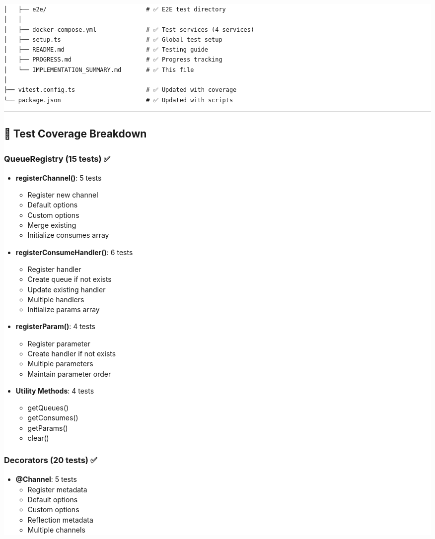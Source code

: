 ```
│   ├── e2e/                            # ✅ E2E test directory
│   │
│   ├── docker-compose.yml              # ✅ Test services (4 services)
│   ├── setup.ts                        # ✅ Global test setup
│   ├── README.md                       # ✅ Testing guide
│   ├── PROGRESS.md                     # ✅ Progress tracking
│   └── IMPLEMENTATION_SUMMARY.md       # ✅ This file
│
├── vitest.config.ts                    # ✅ Updated with coverage
└── package.json                        # ✅ Updated with scripts
```

---

## 🧪 Test Coverage Breakdown

### QueueRegistry (15 tests) ✅
- **registerChannel()**: 5 tests
  - Register new channel
  - Default options
  - Custom options
  - Merge existing
  - Initialize consumes array

- **registerConsumeHandler()**: 6 tests
  - Register handler
  - Create queue if not exists
  - Update existing handler
  - Multiple handlers
  - Initialize params array

- **registerParam()**: 4 tests
  - Register parameter
  - Create handler if not exists
  - Multiple parameters
  - Maintain parameter order

- **Utility Methods**: 4 tests
  - getQueues()
  - getConsumes()
  - getParams()
  - clear()

### Decorators (20 tests) ✅
- **@Channel**: 5 tests
  - Register metadata
  - Default options
  - Custom options
  - Reflection metadata
  - Multiple channels

